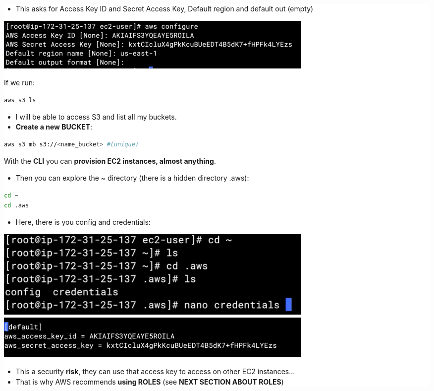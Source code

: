 - This asks for Access Key ID and Secret Access Key, Default region and default out (empty)

<img src="imgs\img49.PNG" width="600px"/>

If we run:

```bash
aws s3 ls
```

- I will be able to access S3 and list all my buckets. 
- **Create a new BUCKET**:
```bash
aws s3 mb s3://<name_bucket> #(unique)
```
With the **CLI** you can **provision EC2 instances, almost anything**.

 - Then you can explore the ~ directory (there is a hidden directory .aws):
 ```bash
cd ~
cd .aws
```

- Here, there is you config and credentials:

<img src="imgs\img50.PNG" width="600px"/>
<img src="imgs\img51.PNG" width="600px"/>

- This a security **risk**, they can use that access key to access on other EC2 instances... 
- That is why AWS recommends **using ROLES** (see **NEXT SECTION ABOUT ROLES**)
